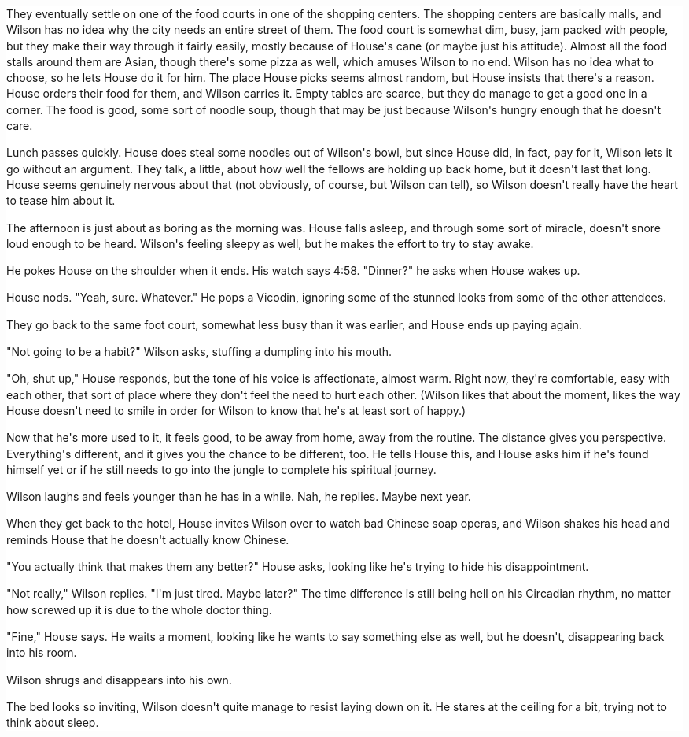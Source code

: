 They eventually settle on one of the food courts in one of the shopping centers. The shopping centers are basically malls, and Wilson has no idea why the city needs an entire street of them. The food court is somewhat dim, busy, jam packed with people, but they make their way through it fairly easily, mostly because of House's cane (or maybe just his attitude). Almost all the food stalls around them are Asian, though there's some pizza as well, which amuses Wilson to no end. Wilson has no idea what to choose, so he lets House do it for him. The place House picks seems almost random, but House insists that there's a reason. House orders their food for them, and Wilson carries it. Empty tables are scarce, but they do manage to get a good one in a corner. The food is good, some sort of noodle soup, though that may be just because Wilson's hungry enough that he doesn't care.

Lunch passes quickly. House does steal some noodles out of Wilson's bowl, but since House did, in fact, pay for it, Wilson lets it go without an argument. They talk, a little, about how well the fellows are holding up back home, but it doesn't last that long. House seems genuinely nervous about that (not obviously, of course, but Wilson can tell), so Wilson doesn't really have the heart to tease him about it.

The afternoon is just about as boring as the morning was. House falls asleep, and through some sort of miracle, doesn't snore loud enough to be heard. Wilson's feeling sleepy as well, but he makes the effort to try to stay awake.

He pokes House on the shoulder when it ends. His watch says 4:58\. "Dinner?" he asks when House wakes up.

House nods. "Yeah, sure. Whatever." He pops a Vicodin, ignoring some of the stunned looks from some of the other attendees.

They go back to the same foot court, somewhat less busy than it was earlier, and House ends up paying again.

"Not going to be a habit?" Wilson asks, stuffing a dumpling into his mouth.

"Oh, shut up," House responds, but the tone of his voice is affectionate, almost warm. Right now, they're comfortable, easy with each other, that sort of place where they don't feel the need to hurt each other. (Wilson likes that about the moment, likes the way House doesn't need to smile in order for Wilson to know that he's at least sort of happy.)

Now that he's more used to it, it feels good, to be away from home, away from the routine. The distance gives you perspective. Everything's different, and it gives you the chance to be different, too. He tells House this, and House asks him if he's found himself yet or if he still needs to go into the jungle to complete his spiritual journey.

Wilson laughs and feels younger than he has in a while. Nah, he replies. Maybe next year.

When they get back to the hotel, House invites Wilson over to watch bad Chinese soap operas, and Wilson shakes his head and reminds House that he doesn't actually know Chinese.

"You actually think that makes them any better?" House asks, looking like he's trying to hide his disappointment.

"Not really," Wilson replies. "I'm just tired. Maybe later?" The time difference is still being hell on his Circadian rhythm, no matter how screwed up it is due to the whole doctor thing.

"Fine," House says. He waits a moment, looking like he wants to say something else as well, but he doesn't, disappearing back into his room.

Wilson shrugs and disappears into his own.

The bed looks so inviting, Wilson doesn't quite manage to resist laying down on it. He stares at the ceiling for a bit, trying not to think about sleep.
